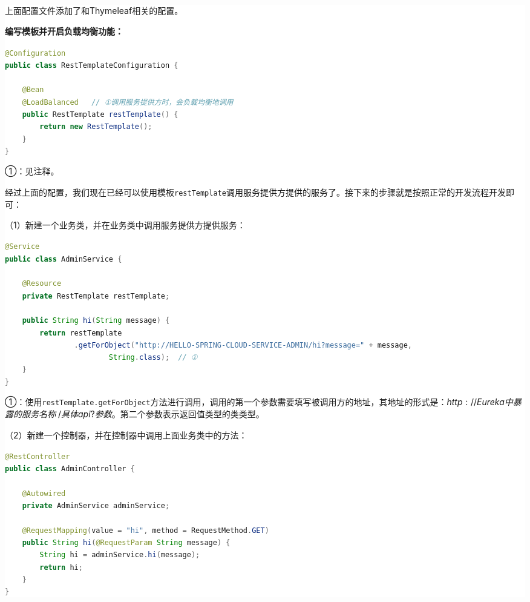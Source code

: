 上面配置文件添加了和Thymeleaf相关的配置。



**编写模板并开启负载均衡功能：**

```java
@Configuration
public class RestTemplateConfiguration {

    @Bean
    @LoadBalanced   // ①调用服务提供方时，会负载均衡地调用
    public RestTemplate restTemplate() {
        return new RestTemplate();
    }
}
```

①：见注释。



经过上面的配置，我们现在已经可以使用模板`restTemplate`调用服务提供方提供的服务了。接下来的步骤就是按照正常的开发流程开发即可：

（1）新建一个业务类，并在业务类中调用服务提供方提供服务：

```java
@Service
public class AdminService {

    @Resource
    private RestTemplate restTemplate;

    public String hi(String message) {
        return restTemplate
                .getForObject("http://HELLO-SPRING-CLOUD-SERVICE-ADMIN/hi?message=" + message,
                        String.class);  // ①
    }
}
```

①：使用`restTemplate.getForObject`方法进行调用，调用的第一个参数需要填写被调用方的地址，其地址的形式是：$http://Eureka中暴露的服务名称\ /具体api?参数$。第二个参数表示返回值类型的类类型。



（2）新建一个控制器，并在控制器中调用上面业务类中的方法：

```java
@RestController
public class AdminController {

    @Autowired
    private AdminService adminService;

    @RequestMapping(value = "hi", method = RequestMethod.GET)
    public String hi(@RequestParam String message) {
        String hi = adminService.hi(message);
        return hi;
    }
}
```
